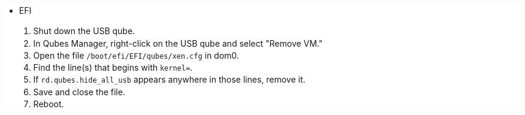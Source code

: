 * EFI

  1. Shut down the USB qube.
  2. In Qubes Manager, right-click on the USB qube and select "Remove VM."
  3. Open the file `/boot/efi/EFI/qubes/xen.cfg` in dom0.
  4. Find the line(s) that begins with `kernel=`.
  5. If `rd.qubes.hide_all_usb` appears anywhere in those lines, remove it.
  6. Save and close the file.
  7. Reboot.

[remove your USB-qube]: #removing-a-usb-qube
[security implications]: /es/doc/device-handling-security/#usb-security
[enable your keyboard for login]: #enable-a-usb-keyboard-for-login
[2270-comm23]: https://github.com/QubesOS/qubes-issues/issues/2270#issuecomment-242900312
[PCI Devices]: /es/doc/pci-devices/
[usb-controller]: /es/doc/usb-devices/#finding-the-right-usb-controller
[faq]: /es/faq/#i-created-a-usbvm-and-assigned-usb-controllers-to-it-now-the-usbvm-wont-boot
[Security Warning about USB Input Devices]: /es/doc/device-handling-security/#security-warning-on-usb-input-devices
[install dom0 updates]: /es/doc/software-update-dom0/#how-to-update-dom0
[hiding USB controllers from dom0]: #how-to-hide-all-usb-controllers-from-dom0
[AEM]: /es/doc/anti-evil-maid/
[create a USB qube]: #creating-and-using-a-usb-qube